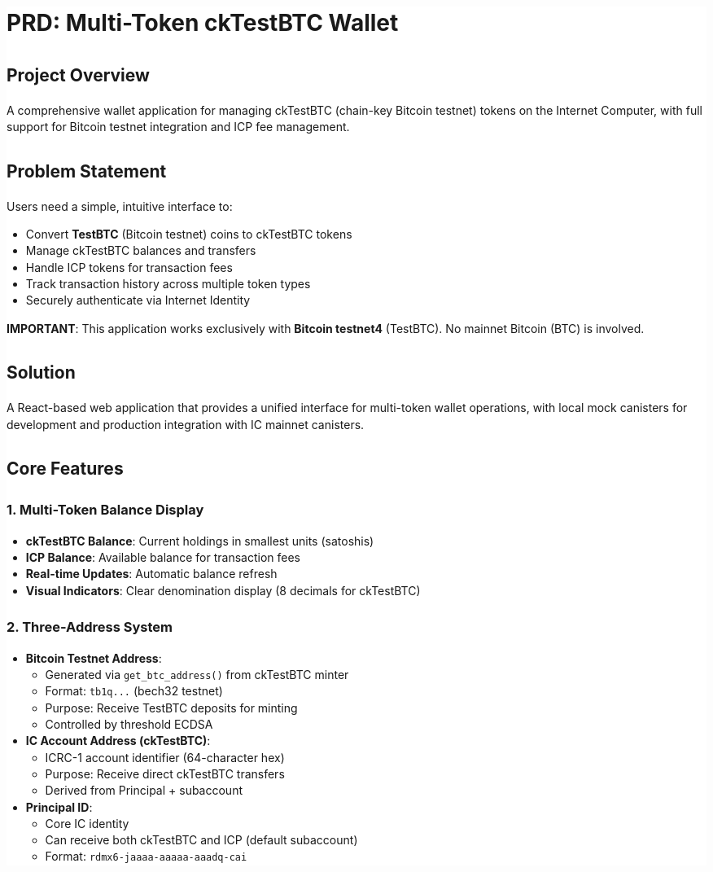 # PRD: Multi-Token ckTestBTC Wallet

## Project Overview

A comprehensive wallet application for managing ckTestBTC (chain-key Bitcoin
testnet) tokens on the Internet Computer, with full support for Bitcoin testnet
integration and ICP fee management.

## Problem Statement

Users need a simple, intuitive interface to:

- Convert **TestBTC** (Bitcoin testnet) coins to ckTestBTC tokens
- Manage ckTestBTC balances and transfers
- Handle ICP tokens for transaction fees
- Track transaction history across multiple token types
- Securely authenticate via Internet Identity

**IMPORTANT**: This application works exclusively with **Bitcoin testnet4**
(TestBTC). No mainnet Bitcoin (BTC) is involved.

## Solution

A React-based web application that provides a unified interface for multi-token
wallet operations, with local mock canisters for development and production
integration with IC mainnet canisters.

## Core Features

### 1. Multi-Token Balance Display

- **ckTestBTC Balance**: Current holdings in smallest units (satoshis)
- **ICP Balance**: Available balance for transaction fees
- **Real-time Updates**: Automatic balance refresh
- **Visual Indicators**: Clear denomination display (8 decimals for ckTestBTC)

### 2. Three-Address System

- **Bitcoin Testnet Address**:
  - Generated via `get_btc_address()` from ckTestBTC minter
  - Format: `tb1q...` (bech32 testnet)
  - Purpose: Receive TestBTC deposits for minting
  - Controlled by threshold ECDSA
- **IC Account Address (ckTestBTC)**:
  - ICRC-1 account identifier (64-character hex)
  - Purpose: Receive direct ckTestBTC transfers
  - Derived from Principal + subaccount
- **Principal ID**:
  - Core IC identity
  - Can receive both ckTestBTC and ICP (default subaccount)
  - Format: `rdmx6-jaaaa-aaaaa-aaadq-cai`
